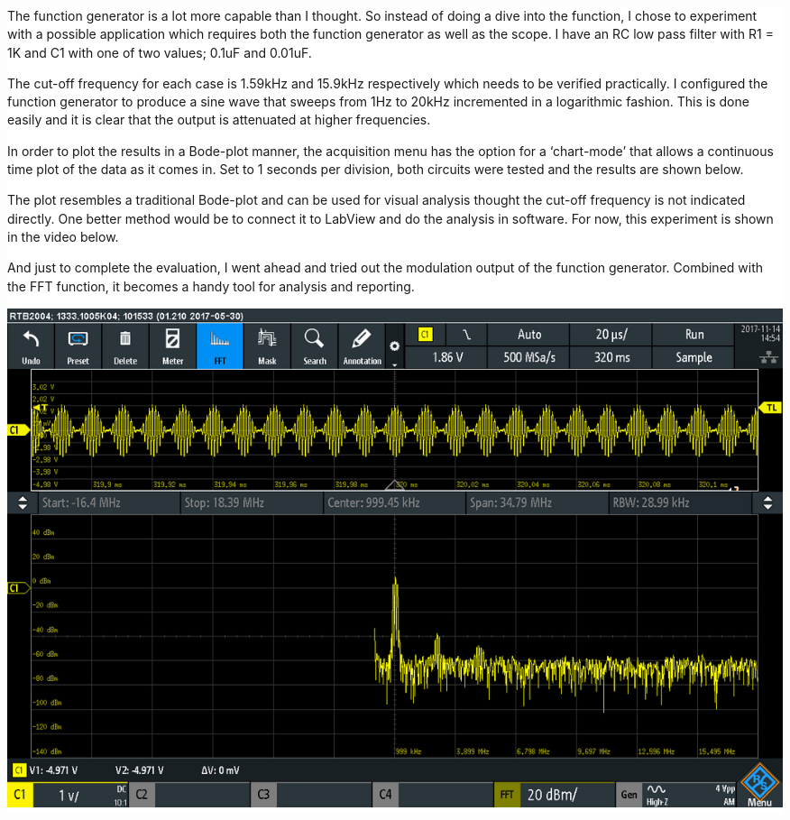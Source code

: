 The  function generator is a lot more capable than I thought. So instead of  doing a dive into the function, I chose to experiment with a possible  application which requires both the function generator as well as the  scope. I have an RC low pass filter with R1 = 1K and C1 with one of two  values; 0.1uF and 0.01uF.

The cut-off frequency for each case is  1.59kHz and 15.9kHz respectively which needs to be verified practically.  I configured the function generator to produce a sine wave that sweeps  from 1Hz to 20kHz incremented in a logarithmic fashion. This is done  easily and it is clear that the output is attenuated at higher  frequencies.

In order to plot the results in a Bode-plot manner,  the acquisition menu has the option for a ‘chart-mode’ that allows a  continuous time plot of the data as it comes in. Set to 1 seconds per  division, both circuits were tested and the results are shown below.

The  plot resembles a traditional Bode-plot and can be used for visual  analysis thought the cut-off frequency is not indicated directly. One  better method would be to connect it to LabView and do the analysis in  software. For now, this experiment is shown in the video below.

<iframe width="560" height="315" src="https://www.youtube.com/embed/1GTNJqnRhGk" frameborder="0" allowfullscreen></iframe> 

And  just to complete the evaluation, I went ahead and tried out the  modulation output of the function generator. Combined with the FFT  function, it becomes a handy tool for analysis and reporting.

![img](/assets/images/rns_rtb2k/SCR09aa.PNG)
